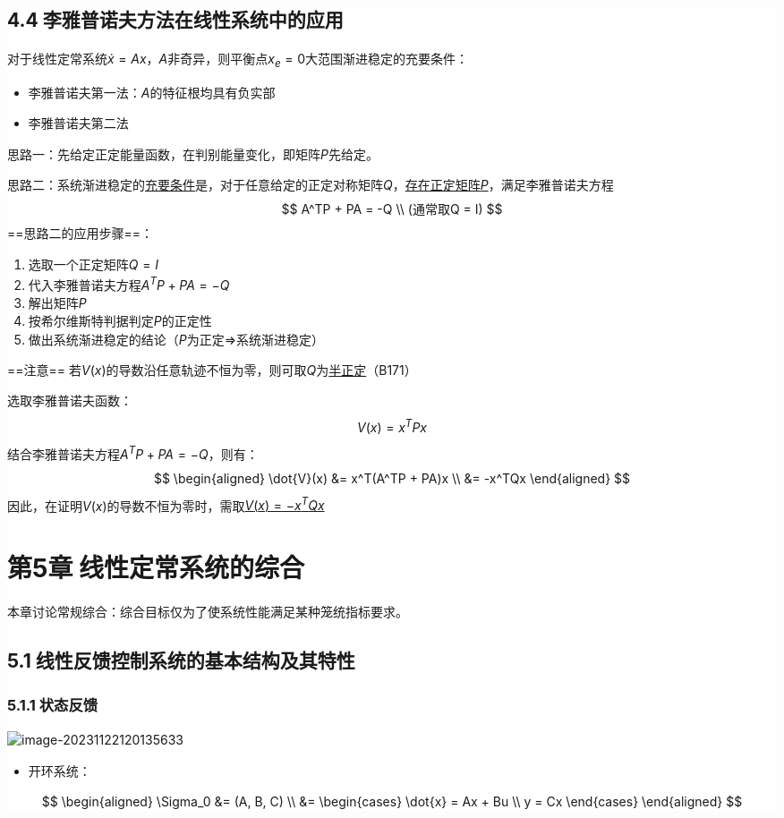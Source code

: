 ## 4.4 李雅普诺夫方法在线性系统中的应用

对于线性定常系统$\dot{x} = Ax$，$A$非奇异，则平衡点$x_e = 0$大范围渐进稳定的充要条件：

- 李雅普诺夫第一法：$A$的特征根均具有负实部

- 李雅普诺夫第二法

思路一：先给定正定能量函数，在判别能量变化，即矩阵$P$先给定。

思路二：系统渐进稳定的[充要条件]()是，对于任意给定的正定对称矩阵$Q$，[存在正定矩阵$P$]()，满足李雅普诺夫方程
$$
A^TP + PA = -Q \\
(通常取Q = I)
$$
==思路二的应用步骤==：

1. 选取一个正定矩阵$Q = I$
2. 代入李雅普诺夫方程$A^TP + PA = -Q$
3. 解出矩阵$P$
4. 按希尔维斯特判据判定$P$的正定性
5. 做出系统渐进稳定的结论（$P$为正定$\Rightarrow$系统渐进稳定）

==注意== 若$V(x)$的导数沿任意轨迹不恒为零，则可取$Q$为[半正定]()（B171）

选取李雅普诺夫函数：
$$
V(x) = x^TPx
$$
结合李雅普诺夫方程$A^TP + PA = -Q$，则有：
$$
\begin{aligned}
\dot{V}(x) &= x^T(A^TP + PA)x \\
&= -x^TQx
\end{aligned}
$$
因此，在证明$V(x)$的导数不恒为零时，需取[$V(x) = -x^TQx$]()

# 第5章 线性定常系统的综合

本章讨论常规综合：综合目标仅为了使系统性能满足某种笼统指标要求。

## 5.1 线性反馈控制系统的基本结构及其特性

### 5.1.1 状态反馈

![image-20231122120135633](C:\Users\Joker\AppData\Roaming\Typora\typora-user-images\image-20231122120135633.png)

- 开环系统：

$$
\begin{aligned}
\Sigma_0 &= (A, B, C) \\
&= 
\begin{cases}
\dot{x} = Ax + Bu \\
y = Cx
\end{cases}
\end{aligned}
$$
